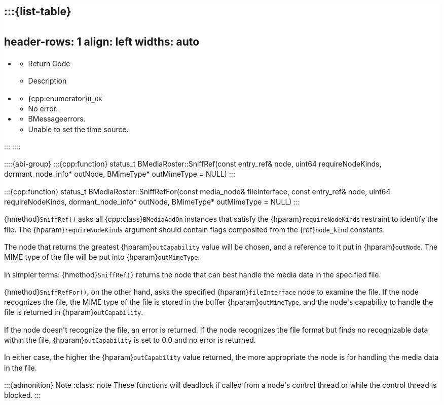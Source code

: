 :::{list-table}
---
header-rows: 1
align: left
widths: auto
---
-
	- Return Code

	- Description

-
	- {cpp:enumerator}`B_OK`
	- No error.
-
	- BMessageerrors.
	- Unable to set the time source.

:::
::::

::::{abi-group}
:::{cpp:function} status_t BMediaRoster::SniffRef(const entry_ref& node, uint64 requireNodeKinds, dormant_node_info* outNode, BMimeType* outMimeType = NULL)
:::

:::{cpp:function} status_t BMediaRoster::SniffRefFor(const media_node& fileInterface, const entry_ref& node, uint64 requireNodeKinds, dormant_node_info* outNode, BMimeType* outMimeType = NULL)
:::

{hmethod}`SniffRef()` asks all {cpp:class}`BMediaAddOn` instances that
satisfy the {hparam}`requireNodeKinds` restraint to identify the file. The
{hparam}`requireNodeKinds` argument should contain flags composited from
the {ref}`node_kind` constants.

The node that returns the greatest {hparam}`outCapability` value will be
chosen, and a reference to it put in {hparam}`outNode`. The MIME type of
the file will be put into {hparam}`outMimeType`.

In simpler terms: {hmethod}`SniffRef()` returns the node that can best
handle the media data in the specified file.

{hmethod}`SniffRefFor()`, on the other hand, asks the specified
{hparam}`fileInterface` node to examine the file. If the node recognizes
the file, the MIME type of the file is stored in the buffer
{hparam}`outMimeType`, and the node's capability to handle the file is
returned in {hparam}`outCapability`.

If the node doesn't recognize the file, an error is returned. If the node
recognizes the file format but finds no recognizable data within the file,
{hparam}`outCapability` is set to 0.0 and no error is returned.

In either case, the higher the {hparam}`outCapability` value returned, the
more appropriate the node is for handling the media data in the file.

:::{admonition} Note
:class: note
These functions will deadlock if called from a node's control thread or
while the control thread is blocked.
:::
